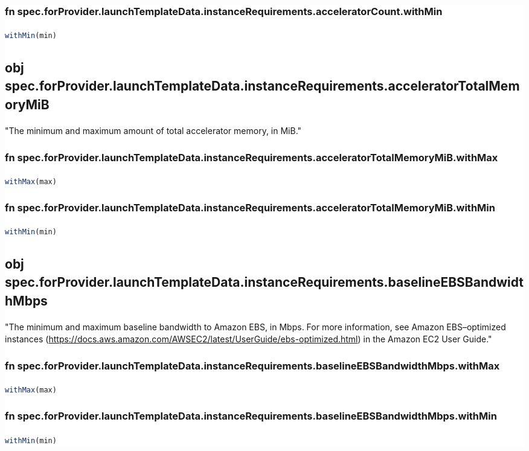 

### fn spec.forProvider.launchTemplateData.instanceRequirements.acceleratorCount.withMin

```ts
withMin(min)
```



## obj spec.forProvider.launchTemplateData.instanceRequirements.acceleratorTotalMemoryMiB

"The minimum and maximum amount of total accelerator memory, in MiB."

### fn spec.forProvider.launchTemplateData.instanceRequirements.acceleratorTotalMemoryMiB.withMax

```ts
withMax(max)
```



### fn spec.forProvider.launchTemplateData.instanceRequirements.acceleratorTotalMemoryMiB.withMin

```ts
withMin(min)
```



## obj spec.forProvider.launchTemplateData.instanceRequirements.baselineEBSBandwidthMbps

"The minimum and maximum baseline bandwidth to Amazon EBS, in Mbps. For more information, see Amazon EBS–optimized instances (https://docs.aws.amazon.com/AWSEC2/latest/UserGuide/ebs-optimized.html) in the Amazon EC2 User Guide."

### fn spec.forProvider.launchTemplateData.instanceRequirements.baselineEBSBandwidthMbps.withMax

```ts
withMax(max)
```



### fn spec.forProvider.launchTemplateData.instanceRequirements.baselineEBSBandwidthMbps.withMin

```ts
withMin(min)
```


